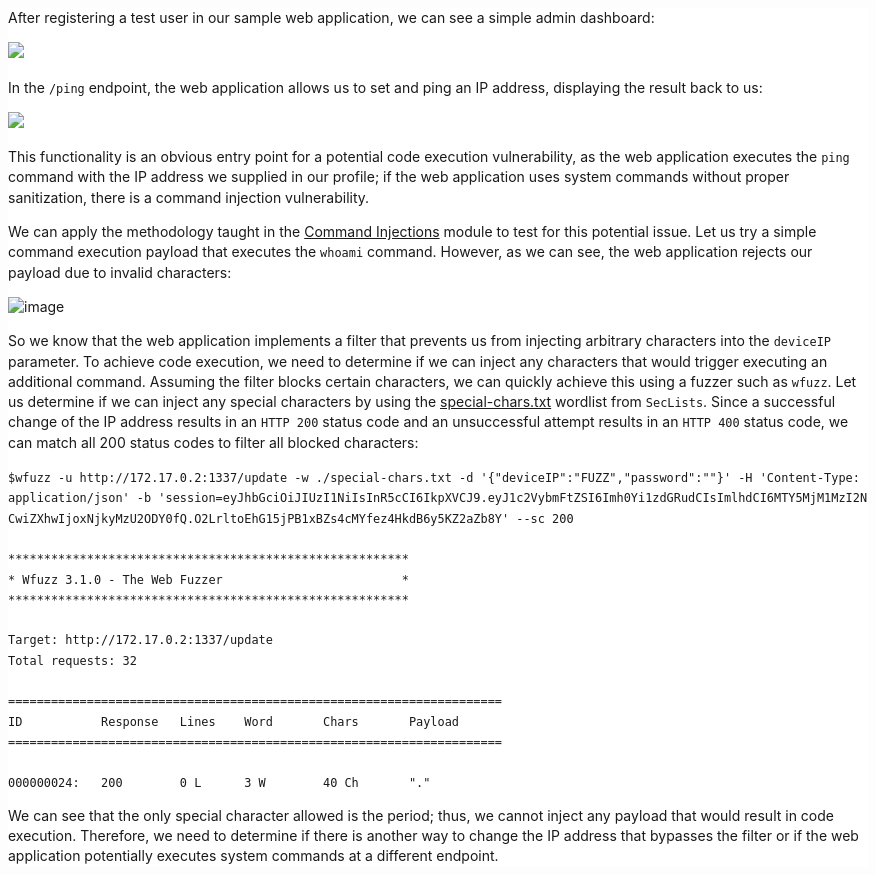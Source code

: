 After registering a test user in our sample web application, we can see a simple admin dashboard:

![](iMM6MkIrbqgH.png)

In the `/ping` endpoint, the web application allows us to set and ping an IP address, displaying the result back to us:

![](68iiHqlWyHBf.png)

This functionality is an obvious entry point for a potential code execution vulnerability, as the web application executes the `ping` command with the IP address we supplied in our profile; if the web application uses system commands without proper sanitization, there is a command injection vulnerability.

We can apply the methodology taught in the [Command Injections](https://academy.hackthebox.com/module/details/109) module to test for this potential issue. Let us try a simple command execution payload that executes the `whoami` command. However, as we can see, the web application rejects our payload due to invalid characters:

![image](fnBBRRsK974f.png)

So we know that the web application implements a filter that prevents us from injecting arbitrary characters into the `deviceIP` parameter. To achieve code execution, we need to determine if we can inject any characters that would trigger executing an additional command. Assuming the filter blocks certain characters, we can quickly achieve this using a fuzzer such as `wfuzz`. Let us determine if we can inject any special characters by using the [special-chars.txt](https://github.com/danielmiessler/SecLists/blob/master/Fuzzing/special-chars.txt) wordlist from `SecLists`. Since a successful change of the IP address results in an `HTTP 200` status code and an unsuccessful attempt results in an `HTTP 400` status code, we can match all 200 status codes to filter all blocked characters:

```shell
$wfuzz -u http://172.17.0.2:1337/update -w ./special-chars.txt -d '{"deviceIP":"FUZZ","password":""}' -H 'Content-Type: application/json' -b 'session=eyJhbGciOiJIUzI1NiIsInR5cCI6IkpXVCJ9.eyJ1c2VybmFtZSI6Imh0Yi1zdGRudCIsImlhdCI6MTY5MjM1MzI2NCwiZXhwIjoxNjkyMzU2ODY0fQ.O2LrltoEhG15jPB1xBZs4cMYfez4HkdB6y5KZ2aZb8Y' --sc 200

********************************************************
* Wfuzz 3.1.0 - The Web Fuzzer                         *
********************************************************

Target: http://172.17.0.2:1337/update
Total requests: 32

=====================================================================
ID           Response   Lines    Word       Chars       Payload
=====================================================================

000000024:   200        0 L      3 W        40 Ch       "."

```

We can see that the only special character allowed is the period; thus, we cannot inject any payload that would result in code execution. Therefore, we need to determine if there is another way to change the IP address that bypasses the filter or if the web application potentially executes system commands at a different endpoint.
